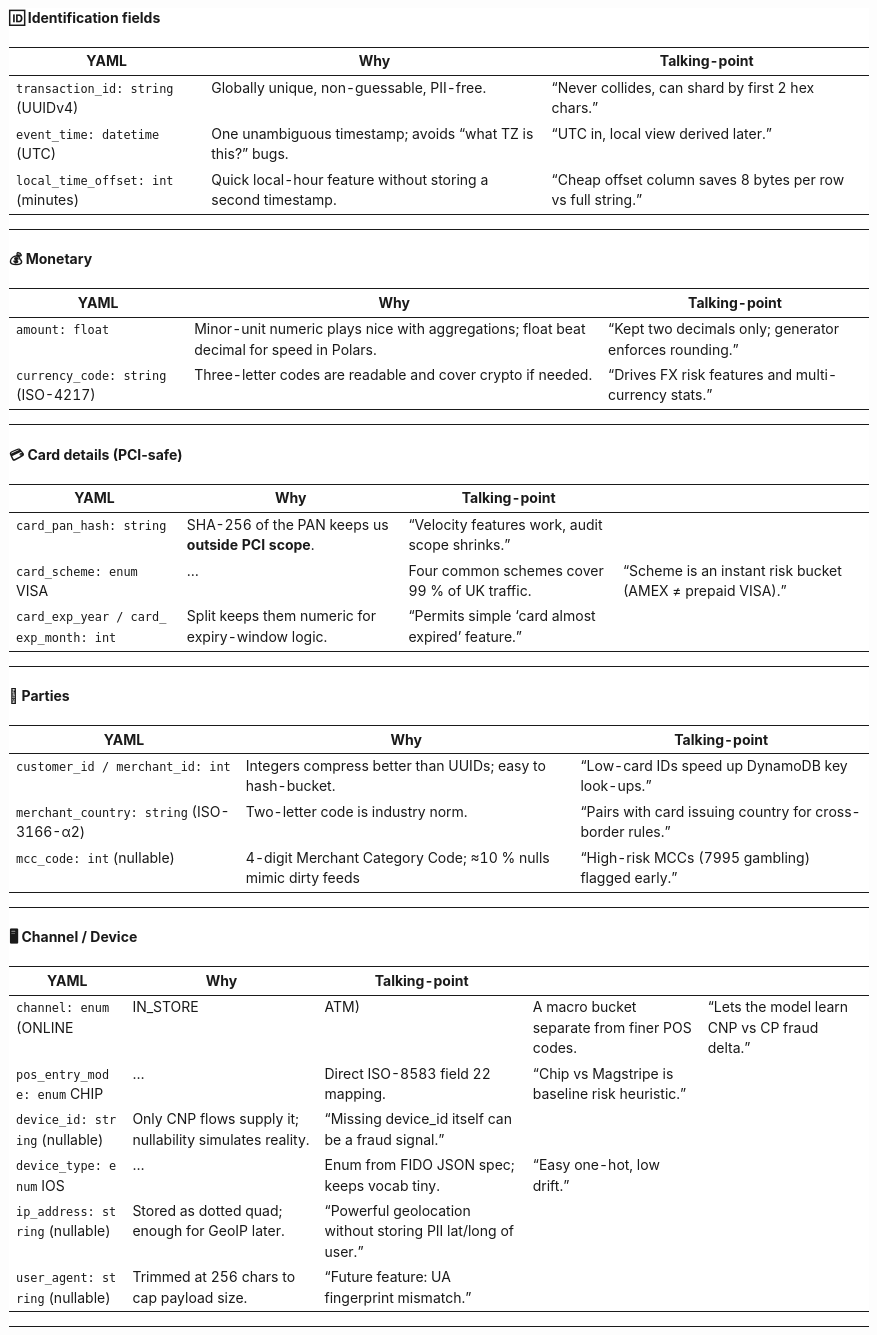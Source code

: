 
#### 🆔 Identification fields

| YAML                               | Why                                                          | Talking-point                                               |
|------------------------------------|--------------------------------------------------------------|-------------------------------------------------------------|
| `transaction_id: string` (UUIDv4)  | Globally unique, non-guessable, PII-free.                    | “Never collides, can shard by first 2 hex chars.”           |
| `event_time: datetime` (UTC)       | One unambiguous timestamp; avoids “what TZ is this?” bugs.   | “UTC in, local view derived later.”                         |
| `local_time_offset: int` (minutes) | Quick local-hour feature without storing a second timestamp. | “Cheap offset column saves 8 bytes per row vs full string.” |

---

#### 💰 Monetary

| YAML                               | Why                                                                                      | Talking-point                                          |
|------------------------------------|------------------------------------------------------------------------------------------|--------------------------------------------------------|
| `amount: float`                    | Minor-unit numeric plays nice with aggregations; float beat decimal for speed in Polars. | “Kept two decimals only; generator enforces rounding.” |
| `currency_code: string` (ISO-4217) | Three-letter codes are readable and cover crypto if needed.                              | “Drives FX risk features and multi-currency stats.”    |

---

#### 💳 Card details (PCI-safe)

| YAML                                  | Why                                                | Talking-point                                   |                                                           |
|---------------------------------------|----------------------------------------------------|-------------------------------------------------|-----------------------------------------------------------|
| `card_pan_hash: string`               | SHA-256 of the PAN keeps us **outside PCI scope**. | “Velocity features work, audit scope shrinks.”  |                                                           |
| `card_scheme: enum` VISA              | …                                                  | Four common schemes cover 99 % of UK traffic.   | “Scheme is an instant risk bucket (AMEX ≠ prepaid VISA).” |
| `card_exp_year / card_exp_month: int` | Split keeps them numeric for expiry-window logic.  | “Permits simple ‘card almost expired’ feature.” |                                                           |

---

#### 👥 Parties

| YAML                                     | Why                                                           | Talking-point                                             |
|------------------------------------------|---------------------------------------------------------------|-----------------------------------------------------------|
| `customer_id / merchant_id: int`         | Integers compress better than UUIDs; easy to hash-bucket.     | “Low-card IDs speed up DynamoDB key look-ups.”            |
| `merchant_country: string` (ISO-3166-α2) | Two-letter code is industry norm.                             | “Pairs with card issuing country for cross-border rules.” |
| `mcc_code: int` (nullable)               | 4-digit Merchant Category Code; ≈10 % nulls mimic dirty feeds | “High-risk MCCs (7995 gambling) flagged early.”           |

---

#### 🖥️ Channel / Device

| YAML                            | Why                                                      | Talking-point                                                |                                                 |                                               |
|---------------------------------|----------------------------------------------------------|--------------------------------------------------------------|-------------------------------------------------|-----------------------------------------------|
| `channel: enum` (ONLINE         | IN\_STORE                                                | ATM)                                                         | A macro bucket separate from finer POS codes.   | “Lets the model learn CNP vs CP fraud delta.” |
| `pos_entry_mode: enum` CHIP     | …                                                        | Direct ISO-8583 field 22 mapping.                            | “Chip vs Magstripe is baseline risk heuristic.” |                                               |
| `device_id: string` (nullable)  | Only CNP flows supply it; nullability simulates reality. | “Missing device\_id itself can be a fraud signal.”           |                                                 |                                               |
| `device_type: enum` IOS         | …                                                        | Enum from FIDO JSON spec; keeps vocab tiny.                  | “Easy one-hot, low drift.”                      |                                               |
| `ip_address: string` (nullable) | Stored as dotted quad; enough for GeoIP later.           | “Powerful geolocation without storing PII lat/long of user.” |                                                 |                                               |
| `user_agent: string` (nullable) | Trimmed at 256 chars to cap payload size.                | “Future feature: UA fingerprint mismatch.”                   |                                                 |                                               |

---